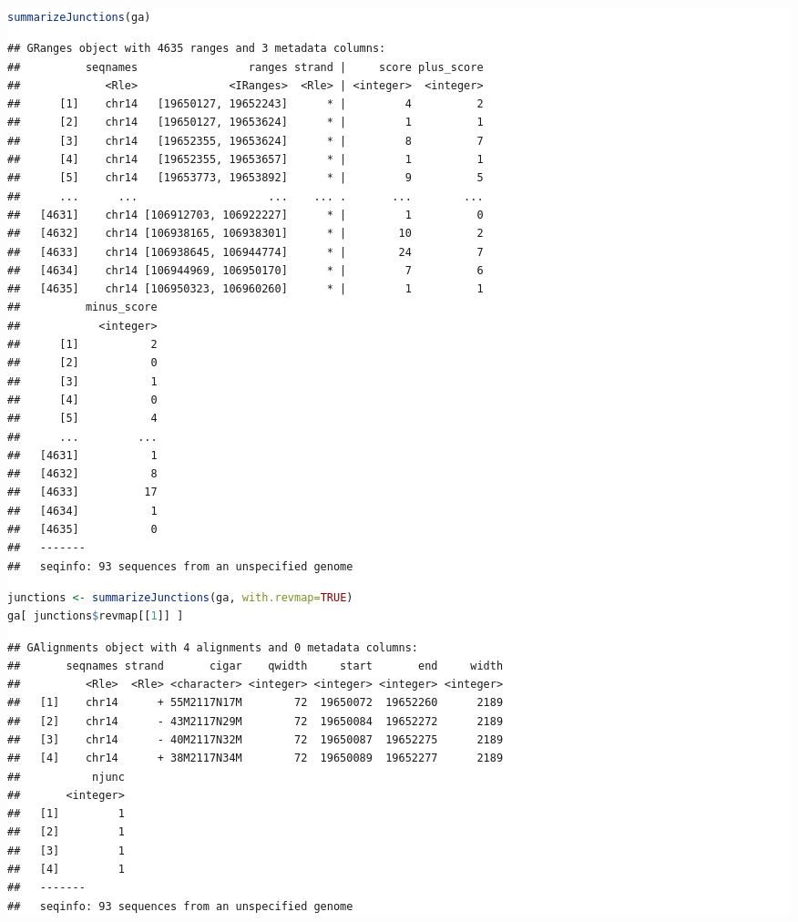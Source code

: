 
```r
summarizeJunctions(ga)
```

```
## GRanges object with 4635 ranges and 3 metadata columns:
##          seqnames                 ranges strand |     score plus_score
##             <Rle>              <IRanges>  <Rle> | <integer>  <integer>
##      [1]    chr14   [19650127, 19652243]      * |         4          2
##      [2]    chr14   [19650127, 19653624]      * |         1          1
##      [3]    chr14   [19652355, 19653624]      * |         8          7
##      [4]    chr14   [19652355, 19653657]      * |         1          1
##      [5]    chr14   [19653773, 19653892]      * |         9          5
##      ...      ...                    ...    ... .       ...        ...
##   [4631]    chr14 [106912703, 106922227]      * |         1          0
##   [4632]    chr14 [106938165, 106938301]      * |        10          2
##   [4633]    chr14 [106938645, 106944774]      * |        24          7
##   [4634]    chr14 [106944969, 106950170]      * |         7          6
##   [4635]    chr14 [106950323, 106960260]      * |         1          1
##          minus_score
##            <integer>
##      [1]           2
##      [2]           0
##      [3]           1
##      [4]           0
##      [5]           4
##      ...         ...
##   [4631]           1
##   [4632]           8
##   [4633]          17
##   [4634]           1
##   [4635]           0
##   -------
##   seqinfo: 93 sequences from an unspecified genome
```

```r
junctions <- summarizeJunctions(ga, with.revmap=TRUE)
ga[ junctions$revmap[[1]] ]
```

```
## GAlignments object with 4 alignments and 0 metadata columns:
##       seqnames strand       cigar    qwidth     start       end     width
##          <Rle>  <Rle> <character> <integer> <integer> <integer> <integer>
##   [1]    chr14      + 55M2117N17M        72  19650072  19652260      2189
##   [2]    chr14      - 43M2117N29M        72  19650084  19652272      2189
##   [3]    chr14      - 40M2117N32M        72  19650087  19652275      2189
##   [4]    chr14      + 38M2117N34M        72  19650089  19652277      2189
##           njunc
##       <integer>
##   [1]         1
##   [2]         1
##   [3]         1
##   [4]         1
##   -------
##   seqinfo: 93 sequences from an unspecified genome
```


[Bioconductor]: https://bioconductor.org
[CRAN]: https://cran.r-project.org
[biocViews]: https://bioconductor.org/packages/
[HDF5Array]: https://bioconductor.org/packages/HDF5Array
[AnnotationDbi]: https://bioconductor.org/packages/AnnotationDbi
[AnnotationHub]: https://bioconductor.org/packages/AnnotationHub
[BSgenome.Hsapiens.UCSC.hg19]: https://bioconductor.org/packages/BSgenome.Hsapiens.UCSC.hg19
[BSgenome]: https://bioconductor.org/packages/BSgenome
[BiocParallel]: https://bioconductor.org/packages/BiocParallel
[Biostrings]: https://bioconductor.org/packages/Biostrings
[CNTools]: https://bioconductor.org/packages/CNTools
[ChIPQC]: https://bioconductor.org/packages/ChIPQC
[ChIPseeker]: https://bioconductor.org/packages/ChIPseeker
[DESeq2]: https://bioconductor.org/packages/DESeq2
[DiffBind]: https://bioconductor.org/packages/DiffBind
[GenomicAlignments]: https://bioconductor.org/packages/GenomicAlignments
[GenomicFeatures]: https://bioconductor.org/packages/GenomicFeatures
[GenomicFiles]: https://bioconductor.org/packages/GenomicFiles
[GenomicRanges]: https://bioconductor.org/packages/GenomicRanges
[Gviz]: https://bioconductor.org/packages/Gviz
[Homo.sapiens]: https://bioconductor.org/packages/Homo.sapiens
[IRanges]: https://bioconductor.org/packages/IRanges
[KEGGREST]: https://bioconductor.org/packages/KEGGREST
[OmicCircos]: https://bioconductor.org/packages/OmicCircos
[PSICQUIC]: https://bioconductor.org/packages/PSICQUIC
[Rsamtools]: https://bioconductor.org/packages/Rsamtools
[Rsubread]: https://bioconductor.org/packages/Rsubread
[ShortRead]: https://bioconductor.org/packages/ShortRead
[SomaticSignatures]: https://bioconductor.org/packages/SomaticSignatures
[SummarizedExperiment]: https://bioconductor.org/packages/SummarizedExperiment
[TxDb.Hsapiens.UCSC.hg19.knownGene]: https://bioconductor.org/packages/TxDb.Hsapiens.UCSC.hg19.knownGene
[VariantAnnotation]: https://bioconductor.org/packages/VariantAnnotation
[VariantFiltering]: https://bioconductor.org/packages/VariantFiltering
[VariantTools]: https://bioconductor.org/packages/VariantTools
[airway]: https://bioconductor.org/packages/airway
[biomaRt]: https://bioconductor.org/packages/biomaRt
[cn.mops]: https://bioconductor.org/packages/cn.mops
[csaw]: https://bioconductor.org/packages/csaw
[edgeR]: https://bioconductor.org/packages/edgeR
[ensemblVEP]: https://bioconductor.org/packages/ensemblVEP
[epivizr]: https://bioconductor.org/packages/epivizr
[ggbio]: https://bioconductor.org/packages/ggbio
[h5vc]: https://bioconductor.org/packages/h5vc
[limma]: https://bioconductor.org/packages/limma
[metagenomeSeq]: https://bioconductor.org/packages/metagenomeSeq
[org.Hs.eg.db]: https://bioconductor.org/packages/org.Hs.eg.db
[org.Sc.sgd.db]: https://bioconductor.org/packages/org.Sc.sgd.db
[phyloseq]: https://bioconductor.org/packages/phyloseq
[rtracklayer]: https://bioconductor.org/packages/rtracklayer
[snpStats]: https://bioconductor.org/packages/snpStats
[dplyr]: https://cran.r-project.org/package=dplyr
[data.table]: https://cran.r-project.org/package=data.table
[Rcpp]: https://cran.r-project.org/package=Rcpp
[kallisto]: https://pachterlab.github.io/kallisto